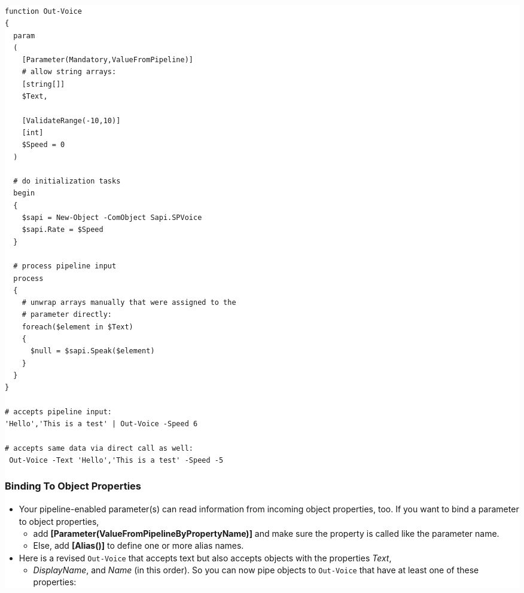 ```plaintext
function Out-Voice
{
  param
  (
    [Parameter(Mandatory,ValueFromPipeline)]
    # allow string arrays:
    [string[]]
    $Text,
  
    [ValidateRange(-10,10)]
    [int]
    $Speed = 0
  )
  
  # do initialization tasks
  begin
  {
    $sapi = New-Object -ComObject Sapi.SPVoice
    $sapi.Rate = $Speed
  }
  
  # process pipeline input
  process
  {
    # unwrap arrays manually that were assigned to the
    # parameter directly:
    foreach($element in $Text)
    {
      $null = $sapi.Speak($element)
    }
  }
}

# accepts pipeline input:
'Hello','This is a test' | Out-Voice -Speed 6

# accepts same data via direct call as well:
 Out-Voice -Text 'Hello','This is a test' -Speed -5
```

### **Binding To Object Properties**

* Your pipeline-enabled parameter(s) can read information from incoming object properties, too. If you want to bind a parameter to object properties,
  * add **\[Parameter(ValueFromPipelineByPropertyName)\]** and make sure the property is called like the parameter name.
  * Else, add **\[Alias()\]** to define one or more alias names.
* Here is a revised `Out-Voice` that accepts text but also accepts objects with the properties _Text_,
  * _DisplayName_, and _Name_ (in this order). So you can now pipe objects to `Out-Voice` that have at least one of these properties:
